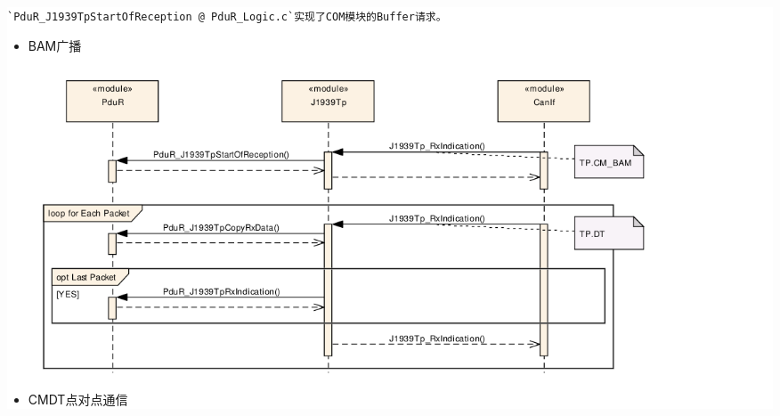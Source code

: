     `PduR_J1939TpStartOfReception @ PduR_Logic.c`实现了COM模块的Buffer请求。

  * BAM广播

    <img src="/images/wiki/AUTOSAR/J1939Tp_BAM.png" width="700" alt="BAM">

  * CMDT点对点通信
